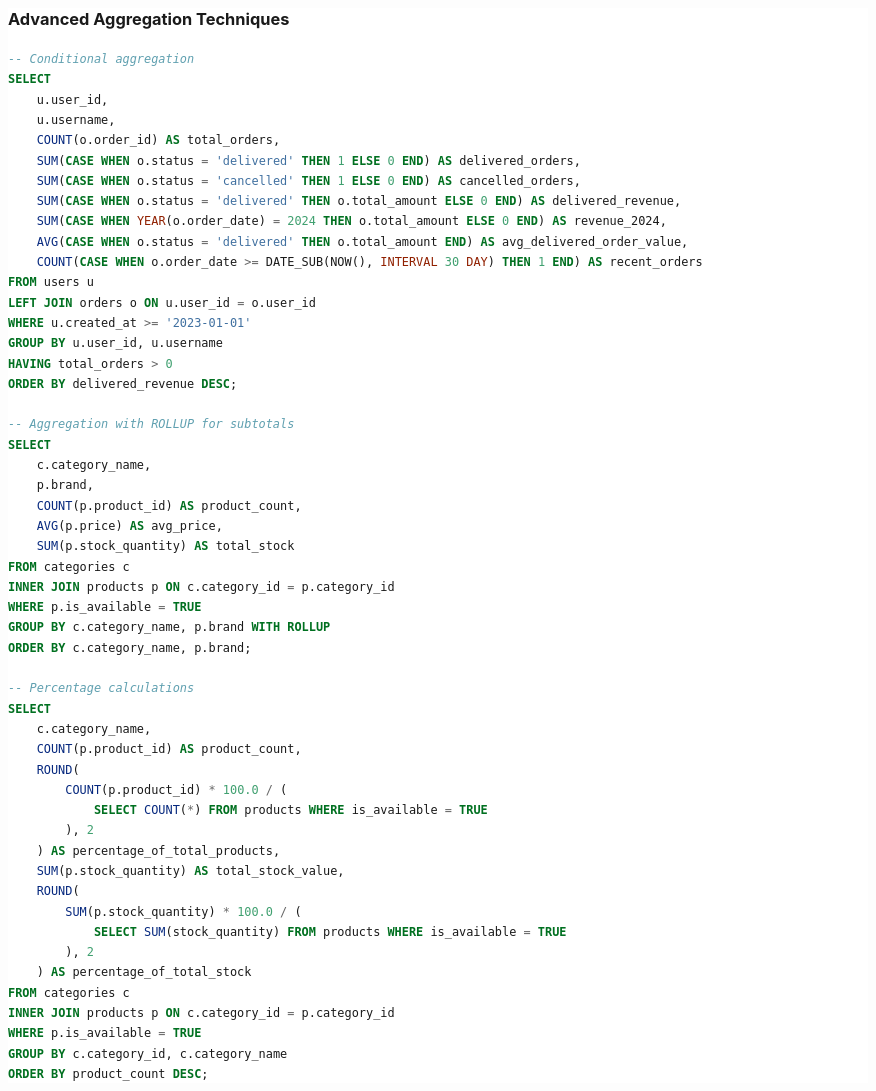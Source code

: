 ### Advanced Aggregation Techniques

```sql
-- Conditional aggregation
SELECT
    u.user_id,
    u.username,
    COUNT(o.order_id) AS total_orders,
    SUM(CASE WHEN o.status = 'delivered' THEN 1 ELSE 0 END) AS delivered_orders,
    SUM(CASE WHEN o.status = 'cancelled' THEN 1 ELSE 0 END) AS cancelled_orders,
    SUM(CASE WHEN o.status = 'delivered' THEN o.total_amount ELSE 0 END) AS delivered_revenue,
    SUM(CASE WHEN YEAR(o.order_date) = 2024 THEN o.total_amount ELSE 0 END) AS revenue_2024,
    AVG(CASE WHEN o.status = 'delivered' THEN o.total_amount END) AS avg_delivered_order_value,
    COUNT(CASE WHEN o.order_date >= DATE_SUB(NOW(), INTERVAL 30 DAY) THEN 1 END) AS recent_orders
FROM users u
LEFT JOIN orders o ON u.user_id = o.user_id
WHERE u.created_at >= '2023-01-01'
GROUP BY u.user_id, u.username
HAVING total_orders > 0
ORDER BY delivered_revenue DESC;

-- Aggregation with ROLLUP for subtotals
SELECT
    c.category_name,
    p.brand,
    COUNT(p.product_id) AS product_count,
    AVG(p.price) AS avg_price,
    SUM(p.stock_quantity) AS total_stock
FROM categories c
INNER JOIN products p ON c.category_id = p.category_id
WHERE p.is_available = TRUE
GROUP BY c.category_name, p.brand WITH ROLLUP
ORDER BY c.category_name, p.brand;

-- Percentage calculations
SELECT
    c.category_name,
    COUNT(p.product_id) AS product_count,
    ROUND(
        COUNT(p.product_id) * 100.0 / (
            SELECT COUNT(*) FROM products WHERE is_available = TRUE
        ), 2
    ) AS percentage_of_total_products,
    SUM(p.stock_quantity) AS total_stock_value,
    ROUND(
        SUM(p.stock_quantity) * 100.0 / (
            SELECT SUM(stock_quantity) FROM products WHERE is_available = TRUE
        ), 2
    ) AS percentage_of_total_stock
FROM categories c
INNER JOIN products p ON c.category_id = p.category_id
WHERE p.is_available = TRUE
GROUP BY c.category_id, c.category_name
ORDER BY product_count DESC;
```

